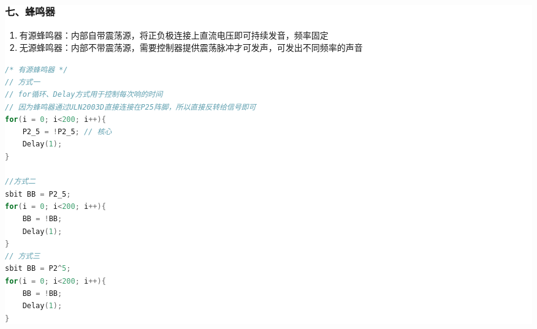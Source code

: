 ### 七、蜂鸣器

1. 有源蜂鸣器：内部自带震荡源，将正负极连接上直流电压即可持续发音，频率固定
2. 无源蜂鸣器：内部不带震荡源，需要控制器提供震荡脉冲才可发声，可发出不同频率的声音

``` c
/* 有源蜂鸣器 */
// 方式一
// for循环、Delay方式用于控制每次响的时间
// 因为蜂鸣器通过ULN2003D直接连接在P25阵脚，所以直接反转给信号即可
for(i = 0; i<200; i++){
    P2_5 = !P2_5; // 核心
    Delay(1);
}

//方式二
sbit BB = P2_5;
for(i = 0; i<200; i++){
    BB = !BB;
    Delay(1);
}
// 方式三
sbit BB = P2^5;
for(i = 0; i<200; i++){
    BB = !BB;
    Delay(1);
}
```

